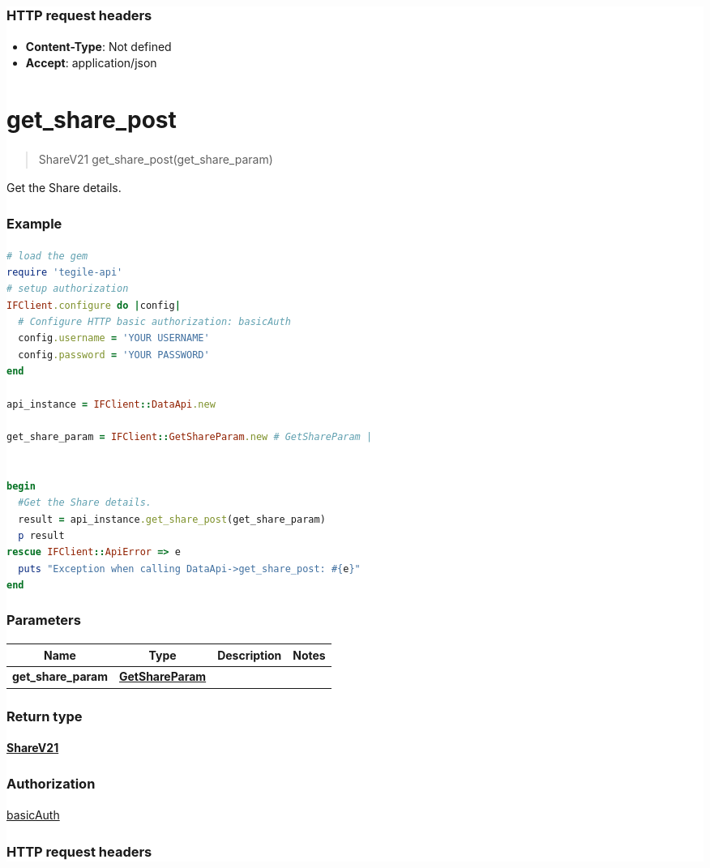 ### HTTP request headers

 - **Content-Type**: Not defined
 - **Accept**: application/json



# **get_share_post**
> ShareV21 get_share_post(get_share_param)

Get the Share details.

### Example
```ruby
# load the gem
require 'tegile-api'
# setup authorization
IFClient.configure do |config|
  # Configure HTTP basic authorization: basicAuth
  config.username = 'YOUR USERNAME'
  config.password = 'YOUR PASSWORD'
end

api_instance = IFClient::DataApi.new

get_share_param = IFClient::GetShareParam.new # GetShareParam | 


begin
  #Get the Share details.
  result = api_instance.get_share_post(get_share_param)
  p result
rescue IFClient::ApiError => e
  puts "Exception when calling DataApi->get_share_post: #{e}"
end
```

### Parameters

Name | Type | Description  | Notes
------------- | ------------- | ------------- | -------------
 **get_share_param** | [**GetShareParam**](GetShareParam.md)|  | 

### Return type

[**ShareV21**](ShareV21.md)

### Authorization

[basicAuth](../README.md#basicAuth)

### HTTP request headers
